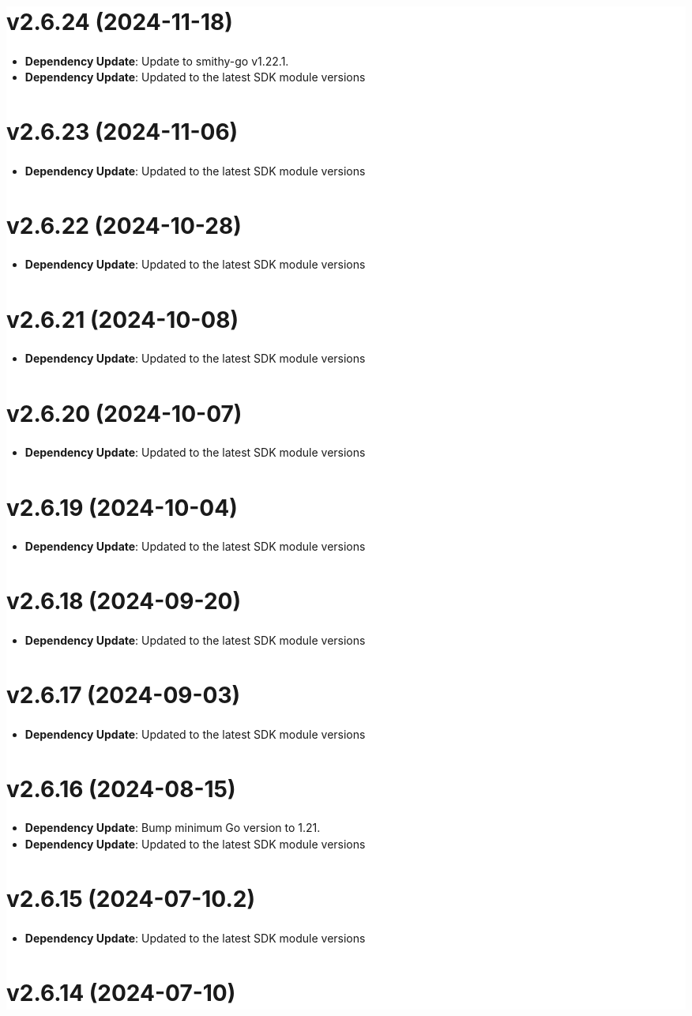 # v2.6.24 (2024-11-18)

* **Dependency Update**: Update to smithy-go v1.22.1.
* **Dependency Update**: Updated to the latest SDK module versions

# v2.6.23 (2024-11-06)

* **Dependency Update**: Updated to the latest SDK module versions

# v2.6.22 (2024-10-28)

* **Dependency Update**: Updated to the latest SDK module versions

# v2.6.21 (2024-10-08)

* **Dependency Update**: Updated to the latest SDK module versions

# v2.6.20 (2024-10-07)

* **Dependency Update**: Updated to the latest SDK module versions

# v2.6.19 (2024-10-04)

* **Dependency Update**: Updated to the latest SDK module versions

# v2.6.18 (2024-09-20)

* **Dependency Update**: Updated to the latest SDK module versions

# v2.6.17 (2024-09-03)

* **Dependency Update**: Updated to the latest SDK module versions

# v2.6.16 (2024-08-15)

* **Dependency Update**: Bump minimum Go version to 1.21.
* **Dependency Update**: Updated to the latest SDK module versions

# v2.6.15 (2024-07-10.2)

* **Dependency Update**: Updated to the latest SDK module versions

# v2.6.14 (2024-07-10)
